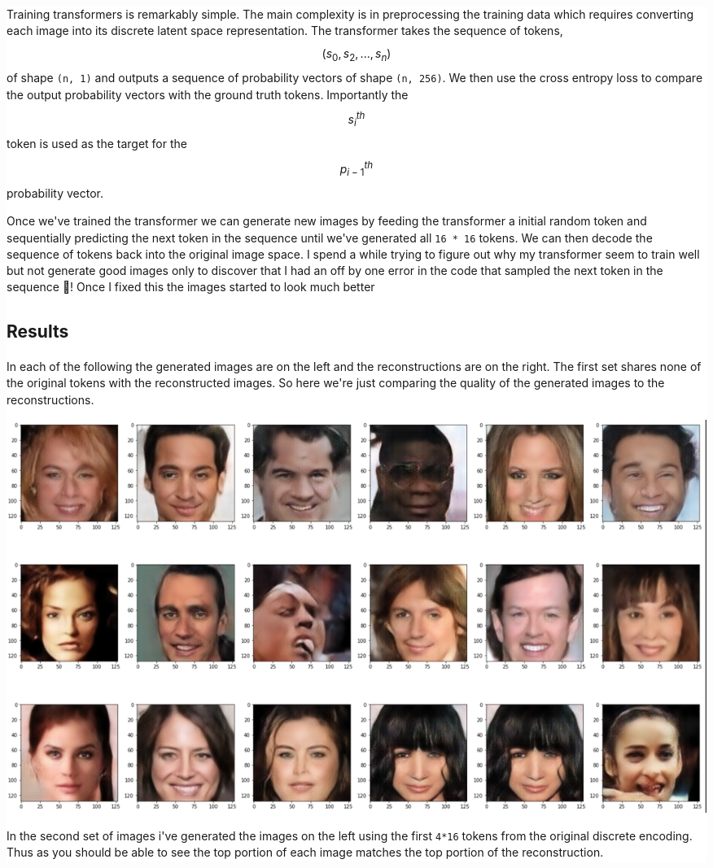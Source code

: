 Training transformers is remarkably simple. The main complexity is in preprocessing the training data which requires converting each image into its discrete latent space representation. The transformer takes the sequence of tokens, $$(s_0, s_2, ..., s_n)$$ of shape `(n, 1)` and outputs a sequence of probability vectors of shape `(n, 256)`. We then use the cross entropy loss to compare the output probability vectors with the ground truth tokens. Importantly the $$s_i^{th}$$ token is used as the target for the $$p_{i-1}^{th}$$ probability vector.

Once we've trained the transformer we can generate new images by feeding the transformer a initial random token and sequentially predicting the next token in the sequence until we've generated all `16 * 16` tokens. We can then decode the sequence of tokens back into the original image space. I spend a while trying to figure out why my transformer seem to train well but not generate good images only to discover that I had an off by one error in the code that sampled the next token in the sequence 🤦! Once I fixed this the images started to look much better

## Results

In each of the following the generated images are on the left and the reconstructions are on the right. The first set shares none of the original tokens with the reconstructed images. So here we're just comparing the quality of the generated images to the reconstructions.

![generated images 1](/assets/generative-modelling-using-vq-vaes/generations-1.png)

In the second set of images i've generated the images on the left using the first `4*16` tokens from the original discrete encoding. Thus as you should be able to see the top portion of each image matches the top portion of the reconstruction.
